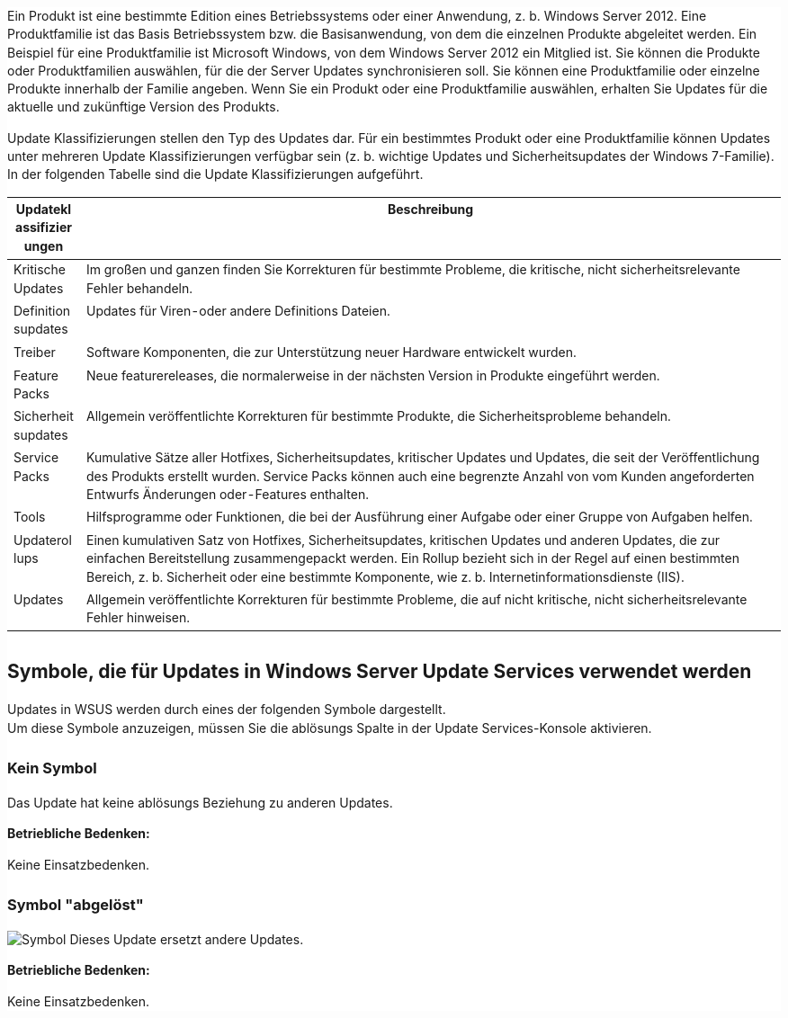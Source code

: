 Ein Produkt ist eine bestimmte Edition eines Betriebssystems oder einer Anwendung, z. b. Windows Server 2012. Eine Produktfamilie ist das Basis Betriebssystem bzw. die Basisanwendung, von dem die einzelnen Produkte abgeleitet werden. Ein Beispiel für eine Produktfamilie ist Microsoft Windows, von dem Windows Server 2012 ein Mitglied ist. Sie können die Produkte oder Produktfamilien auswählen, für die der Server Updates synchronisieren soll. Sie können eine Produktfamilie oder einzelne Produkte innerhalb der Familie angeben. Wenn Sie ein Produkt oder eine Produktfamilie auswählen, erhalten Sie Updates für die aktuelle und zukünftige Version des Produkts.

Update Klassifizierungen stellen den Typ des Updates dar. Für ein bestimmtes Produkt oder eine Produktfamilie können Updates unter mehreren Update Klassifizierungen verfügbar sein (z. b. wichtige Updates und Sicherheitsupdates der Windows 7-Familie). In der folgenden Tabelle sind die Update Klassifizierungen aufgeführt.

| Updateklassifizierungen  | Beschreibung   |
|--|--|
|Kritische Updates|Im großen und ganzen finden Sie Korrekturen für bestimmte Probleme, die kritische, nicht sicherheitsrelevante Fehler behandeln.|
|Definitionsupdates|Updates für Viren-oder andere Definitions Dateien.|
|Treiber|Software Komponenten, die zur Unterstützung neuer Hardware entwickelt wurden.|
|Feature Packs|Neue featurereleases, die normalerweise in der nächsten Version in Produkte eingeführt werden.|
|Sicherheitsupdates|Allgemein veröffentlichte Korrekturen für bestimmte Produkte, die Sicherheitsprobleme behandeln.|
|Service Packs|Kumulative Sätze aller Hotfixes, Sicherheitsupdates, kritischer Updates und Updates, die seit der Veröffentlichung des Produkts erstellt wurden. Service Packs können auch eine begrenzte Anzahl von vom Kunden angeforderten Entwurfs Änderungen oder-Features enthalten.|
|Tools|Hilfsprogramme oder Funktionen, die bei der Ausführung einer Aufgabe oder einer Gruppe von Aufgaben helfen.|
|Updaterollups|Einen kumulativen Satz von Hotfixes, Sicherheitsupdates, kritischen Updates und anderen Updates, die zur einfachen Bereitstellung zusammengepackt werden. Ein Rollup bezieht sich in der Regel auf einen bestimmten Bereich, z. b. Sicherheit oder eine bestimmte Komponente, wie z. b. Internetinformationsdienste (IIS).|
|Updates|Allgemein veröffentlichte Korrekturen für bestimmte Probleme, die auf nicht kritische, nicht sicherheitsrelevante Fehler hinweisen.|

## <a name="icons-used-for-updates-in-windows-server-update-services"></a>Symbole, die für Updates in Windows Server Update Services verwendet werden
 Updates in WSUS werden durch eines der folgenden Symbole dargestellt.  
 Um diese Symbole anzuzeigen, müssen Sie die ablösungs Spalte in der Update Services-Konsole aktivieren.
 
### <a name="no-icon"></a>Kein Symbol
 Das Update hat keine ablösungs Beziehung zu anderen Updates.

 **Betriebliche Bedenken:**  

 Keine Einsatzbedenken.  
 
### <a name="superseding-icon"></a>Symbol "abgelöst"
 ![Symbol](../../media/wsus/wsus-superseding.png) Dieses Update ersetzt andere Updates.

 **Betriebliche Bedenken:**  

 Keine Einsatzbedenken.  

